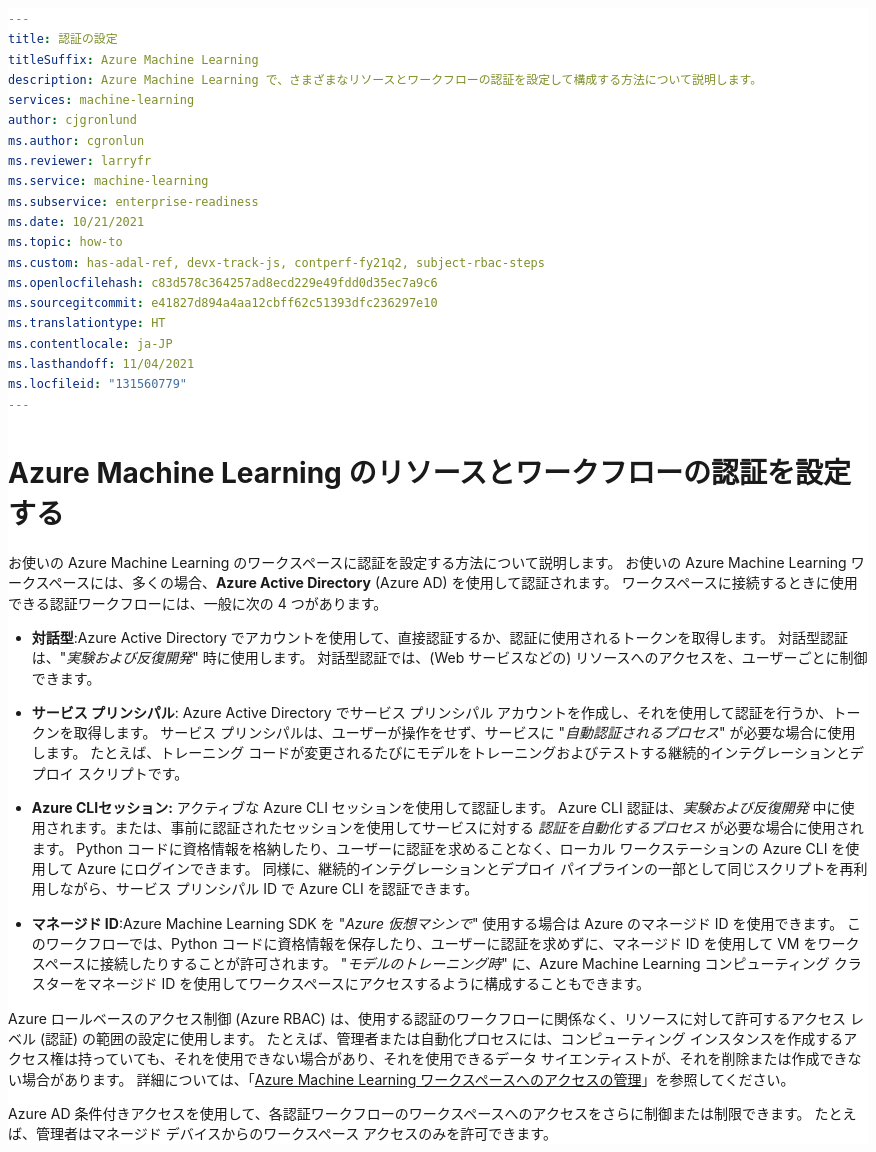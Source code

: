 ```yaml
---
title: 認証の設定
titleSuffix: Azure Machine Learning
description: Azure Machine Learning で、さまざまなリソースとワークフローの認証を設定して構成する方法について説明します。
services: machine-learning
author: cjgronlund
ms.author: cgronlun
ms.reviewer: larryfr
ms.service: machine-learning
ms.subservice: enterprise-readiness
ms.date: 10/21/2021
ms.topic: how-to
ms.custom: has-adal-ref, devx-track-js, contperf-fy21q2, subject-rbac-steps
ms.openlocfilehash: c83d578c364257ad8ecd229e49fdd0d35ec7a9c6
ms.sourcegitcommit: e41827d894a4aa12cbff62c51393dfc236297e10
ms.translationtype: HT
ms.contentlocale: ja-JP
ms.lasthandoff: 11/04/2021
ms.locfileid: "131560779"
---
```

# <a name="set-up-authentication-for-azure-machine-learning-resources-and-workflows"></a>Azure Machine Learning のリソースとワークフローの認証を設定する


お使いの Azure Machine Learning のワークスペースに認証を設定する方法について説明します。 お使いの Azure Machine Learning ワークスペースには、多くの場合、__Azure Active Directory__ (Azure AD) を使用して認証されます。 ワークスペースに接続するときに使用できる認証ワークフローには、一般に次の 4 つがあります。

* __対話型__:Azure Active Directory でアカウントを使用して、直接認証するか、認証に使用されるトークンを取得します。 対話型認証は、"_実験および反復開発_" 時に使用します。 対話型認証では、(Web サービスなどの) リソースへのアクセスを、ユーザーごとに制御できます。

* __サービス プリンシパル__: Azure Active Directory でサービス プリンシパル アカウントを作成し、それを使用して認証を行うか、トークンを取得します。 サービス プリンシパルは、ユーザーが操作をせず、サービスに "_自動認証されるプロセス_" が必要な場合に使用します。 たとえば、トレーニング コードが変更されるたびにモデルをトレーニングおよびテストする継続的インテグレーションとデプロイ スクリプトです。

* __Azure CLIセッション:__ アクティブな Azure CLI セッションを使用して認証します。 Azure CLI 認証は、_実験および反復開発_ 中に使用されます。または、事前に認証されたセッションを使用してサービスに対する _認証を自動化するプロセス_ が必要な場合に使用されます。 Python コードに資格情報を格納したり、ユーザーに認証を求めることなく、ローカル ワークステーションの Azure CLI を使用して Azure にログインできます。 同様に、継続的インテグレーションとデプロイ パイプラインの一部として同じスクリプトを再利用しながら、サービス プリンシパル ID で Azure CLI を認証できます。

* __マネージド ID__:Azure Machine Learning SDK を "_Azure 仮想マシンで_" 使用する場合は Azure のマネージド ID を使用できます。 このワークフローでは、Python コードに資格情報を保存したり、ユーザーに認証を求めずに、マネージド ID を使用して VM をワークスペースに接続したりすることが許可されます。 "_モデルのトレーニング時_" に、Azure Machine Learning コンピューティング クラスターをマネージド ID を使用してワークスペースにアクセスするように構成することもできます。

Azure ロールベースのアクセス制御 (Azure RBAC) は、使用する認証のワークフローに関係なく、リソースに対して許可するアクセス レベル (認証) の範囲の設定に使用します。 たとえば、管理者または自動化プロセスには、コンピューティング インスタンスを作成するアクセス権は持っていても、それを使用できない場合があり、それを使用できるデータ サイエンティストが、それを削除または作成できない場合があります。 詳細については、「[Azure Machine Learning ワークスペースへのアクセスの管理](how-to-assign-roles.md)」を参照してください。

Azure AD 条件付きアクセスを使用して、各認証ワークフローのワークスペースへのアクセスをさらに制御または制限できます。 たとえば、管理者はマネージド デバイスからのワークスペース アクセスのみを許可できます。
